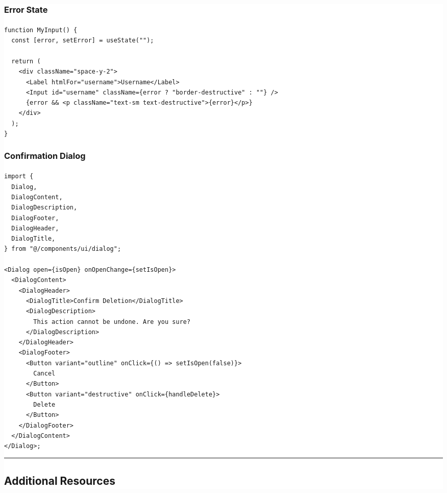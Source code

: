 ### Error State

```tsx
function MyInput() {
  const [error, setError] = useState("");

  return (
    <div className="space-y-2">
      <Label htmlFor="username">Username</Label>
      <Input id="username" className={error ? "border-destructive" : ""} />
      {error && <p className="text-sm text-destructive">{error}</p>}
    </div>
  );
}
```

### Confirmation Dialog

```tsx
import {
  Dialog,
  DialogContent,
  DialogDescription,
  DialogFooter,
  DialogHeader,
  DialogTitle,
} from "@/components/ui/dialog";

<Dialog open={isOpen} onOpenChange={setIsOpen}>
  <DialogContent>
    <DialogHeader>
      <DialogTitle>Confirm Deletion</DialogTitle>
      <DialogDescription>
        This action cannot be undone. Are you sure?
      </DialogDescription>
    </DialogHeader>
    <DialogFooter>
      <Button variant="outline" onClick={() => setIsOpen(false)}>
        Cancel
      </Button>
      <Button variant="destructive" onClick={handleDelete}>
        Delete
      </Button>
    </DialogFooter>
  </DialogContent>
</Dialog>;
```

---

## Additional Resources
